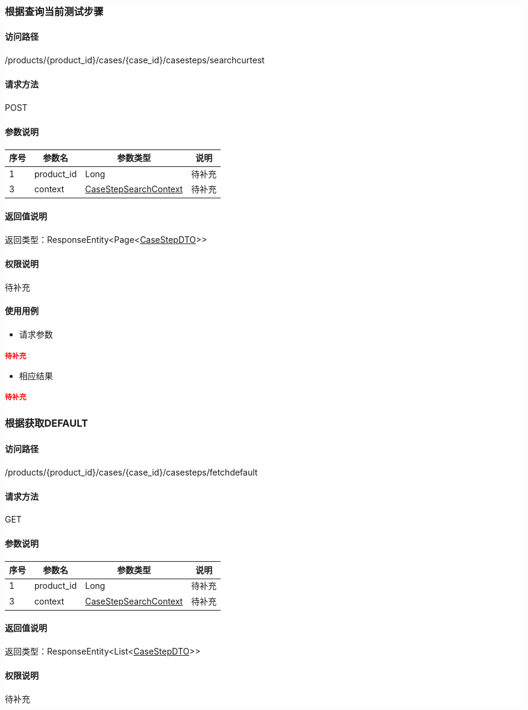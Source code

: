 ### 根据查询当前测试步骤
#### 访问路径
/products/{product_id}/cases/{case_id}/casesteps/searchcurtest

#### 请求方法
POST

#### 参数说明
| 序号 | 参数名 | 参数类型 | 说明 |
| -- | -- | -- | -- |
| 1 | product_id | Long | 待补充 |/r/n| 2 | case_id | Long | 待补充 |
| 3 | context | [CaseStepSearchContext](#CaseStepSearchContext) | 待补充 |

#### 返回值说明
返回类型：ResponseEntity<Page<[CaseStepDTO](#CaseStepDTO)>>

#### 权限说明
待补充

#### 使用用例
- 请求参数
```json
待补充
```
- 相应结果
```json
待补充
```


### 根据获取DEFAULT
#### 访问路径
/products/{product_id}/cases/{case_id}/casesteps/fetchdefault

#### 请求方法
GET

#### 参数说明
| 序号 | 参数名 | 参数类型 | 说明 |
| -- | -- | -- | -- |
| 1 | product_id | Long | 待补充 |/r/n| 2 | case_id | Long | 待补充 |
| 3 | context | [CaseStepSearchContext](#CaseStepSearchContext) | 待补充 |

#### 返回值说明
返回类型：ResponseEntity<List<[CaseStepDTO](#CaseStepDTO)>>

#### 权限说明
待补充
